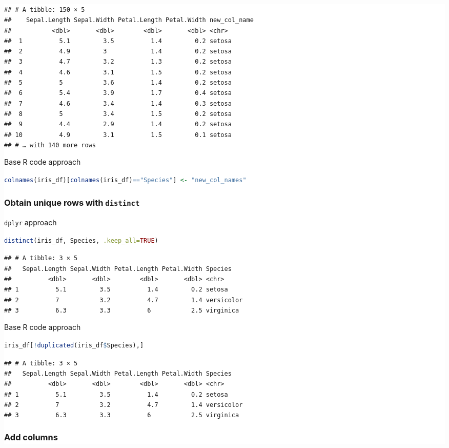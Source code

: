 ```
## # A tibble: 150 × 5
##    Sepal.Length Sepal.Width Petal.Length Petal.Width new_col_name
##           <dbl>       <dbl>        <dbl>       <dbl> <chr>       
##  1          5.1         3.5          1.4         0.2 setosa      
##  2          4.9         3            1.4         0.2 setosa      
##  3          4.7         3.2          1.3         0.2 setosa      
##  4          4.6         3.1          1.5         0.2 setosa      
##  5          5           3.6          1.4         0.2 setosa      
##  6          5.4         3.9          1.7         0.4 setosa      
##  7          4.6         3.4          1.4         0.3 setosa      
##  8          5           3.4          1.5         0.2 setosa      
##  9          4.4         2.9          1.4         0.2 setosa      
## 10          4.9         3.1          1.5         0.1 setosa      
## # … with 140 more rows
```

Base R code approach


```r
colnames(iris_df)[colnames(iris_df)=="Species"] <- "new_col_names"
```

### Obtain unique rows with `distinct`

`dplyr` approach


```r
distinct(iris_df, Species, .keep_all=TRUE)
```

```
## # A tibble: 3 × 5
##   Sepal.Length Sepal.Width Petal.Length Petal.Width Species   
##          <dbl>       <dbl>        <dbl>       <dbl> <chr>     
## 1          5.1         3.5          1.4         0.2 setosa    
## 2          7           3.2          4.7         1.4 versicolor
## 3          6.3         3.3          6           2.5 virginica
```

Base R code approach


```r
iris_df[!duplicated(iris_df$Species),]
```

```
## # A tibble: 3 × 5
##   Sepal.Length Sepal.Width Petal.Length Petal.Width Species   
##          <dbl>       <dbl>        <dbl>       <dbl> <chr>     
## 1          5.1         3.5          1.4         0.2 setosa    
## 2          7           3.2          4.7         1.4 versicolor
## 3          6.3         3.3          6           2.5 virginica
```

### Add columns
